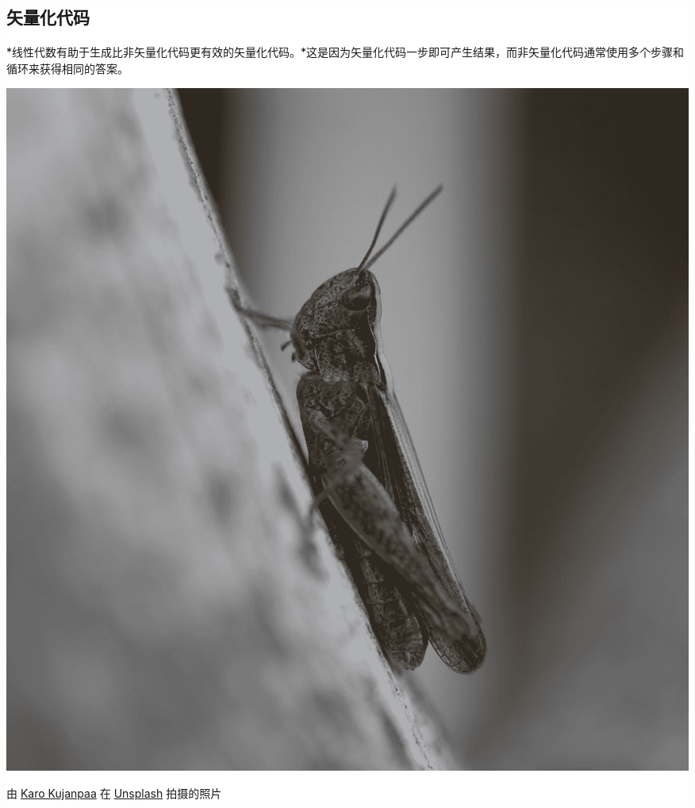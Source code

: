 ## 矢量化代码

*线性代数有助于生成比非矢量化代码更有效的矢量化代码。*这是因为矢量化代码一步即可产生结果，而非矢量化代码通常使用多个步骤和循环来获得相同的答案。

![](img/f48791c7b35d7d71154ca4ce432f9de4.png)

由 [Karo Kujanpaa](https://unsplash.com/@karographix?utm_source=medium&utm_medium=referral) 在 [Unsplash](https://unsplash.com?utm_source=medium&utm_medium=referral) 拍摄的照片

